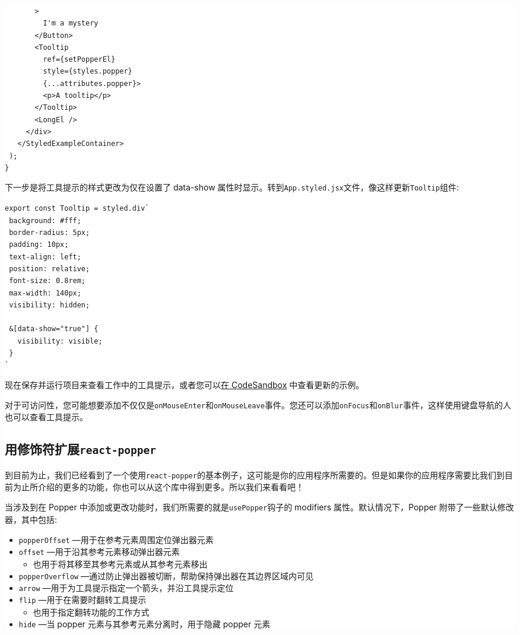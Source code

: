 ```
       >
         I'm a mystery
       </Button>
       <Tooltip 
         ref={setPopperEl}
         style={styles.popper}
         {...attributes.popper}>
         <p>A tooltip</p>
       </Tooltip>
       <LongEl />
     </div>
   </StyledExampleContainer>
 );
}
```

下一步是将工具提示的样式更改为仅在设置了 data-show 属性时显示。转到`App.styled.jsx`文件，像这样更新`Tooltip`组件:

```
export const Tooltip = styled.div`
 background: #fff;
 border-radius: 5px;
 padding: 10px;
 text-align: left;
 position: relative;
 font-size: 0.8rem;
 max-width: 140px;
 visibility: hidden;

 &[data-show="true"] {
   visibility: visible;
 }
`
```

现在保存并运行项目来查看工作中的工具提示，或者您可以[在 CodeSandbox](https://codesandbox.io/s/popper-styled-components-e6n1w5?file=/src/Example4.js) 中查看更新的示例。

对于可访问性，您可能想要添加不仅仅是`onMouseEnter`和`onMouseLeave`事件。您还可以添加`onFocus`和`onBlur`事件，这样使用键盘导航的人也可以查看工具提示。

## 用修饰符扩展`react-popper`

到目前为止，我们已经看到了一个使用`react-popper`的基本例子，这可能是你的应用程序所需要的。但是如果你的应用程序需要比我们到目前为止所介绍的更多的功能，你也可以从这个库中得到更多。所以我们来看看吧！

当涉及到在 Popper 中添加或更改功能时，我们所需要的就是`usePopper`钩子的 modifiers 属性。默认情况下，Popper 附带了一些默认修改器，其中包括:

*   `popperOffset` —用于在参考元素周围定位弹出器元素
*   `offset` —用于沿其参考元素移动弹出器元素
    *   也用于将其移至其参考元素或从其参考元素移出
*   `popperOverflow` —通过防止弹出器被切断，帮助保持弹出器在其边界区域内可见
*   `arrow` —用于为工具提示指定一个箭头，并沿工具提示定位
*   `flip` —用于在需要时翻转工具提示
    *   也用于指定翻转功能的工作方式
*   `hide` —当 popper 元素与其参考元素分离时，用于隐藏 popper 元素
